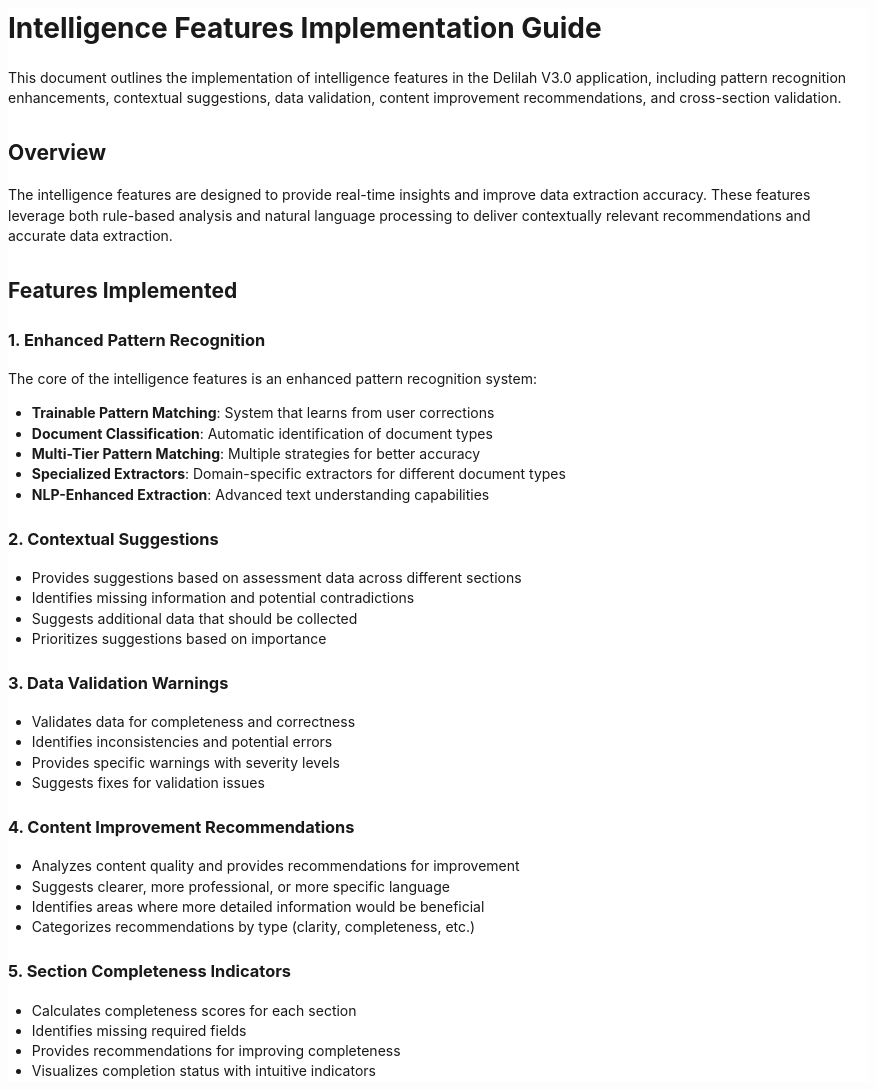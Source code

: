 # Intelligence Features Implementation Guide

This document outlines the implementation of intelligence features in the Delilah V3.0 application, including pattern recognition enhancements, contextual suggestions, data validation, content improvement recommendations, and cross-section validation.

## Overview

The intelligence features are designed to provide real-time insights and improve data extraction accuracy. These features leverage both rule-based analysis and natural language processing to deliver contextually relevant recommendations and accurate data extraction.

## Features Implemented

### 1. Enhanced Pattern Recognition

The core of the intelligence features is an enhanced pattern recognition system:

- **Trainable Pattern Matching**: System that learns from user corrections
- **Document Classification**: Automatic identification of document types
- **Multi-Tier Pattern Matching**: Multiple strategies for better accuracy
- **Specialized Extractors**: Domain-specific extractors for different document types
- **NLP-Enhanced Extraction**: Advanced text understanding capabilities

### 2. Contextual Suggestions

- Provides suggestions based on assessment data across different sections
- Identifies missing information and potential contradictions
- Suggests additional data that should be collected
- Prioritizes suggestions based on importance

### 3. Data Validation Warnings

- Validates data for completeness and correctness
- Identifies inconsistencies and potential errors
- Provides specific warnings with severity levels
- Suggests fixes for validation issues

### 4. Content Improvement Recommendations

- Analyzes content quality and provides recommendations for improvement
- Suggests clearer, more professional, or more specific language
- Identifies areas where more detailed information would be beneficial
- Categorizes recommendations by type (clarity, completeness, etc.)

### 5. Section Completeness Indicators

- Calculates completeness scores for each section
- Identifies missing required fields
- Provides recommendations for improving completeness
- Visualizes completion status with intuitive indicators
